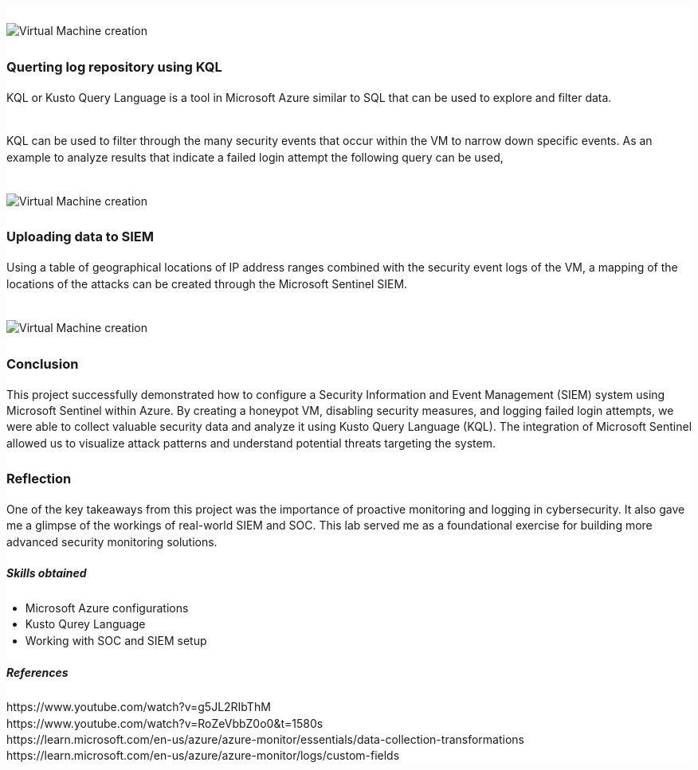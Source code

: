 <br> <img src="Images/Screenshot 2025-02-17 220447.png" height="60%" width="60%" alt="Virtual Machine creation" align="center"/>

<h3> Querting log repository using KQL</h3>

KQL or Kusto Query Language is a tool in Microsoft Azure similar to SQL that can be used to explore and filter data.

<br> KQL can be used to filter through the many security events that occur within the VM to narrow down specific events. As an example to analyze results that indicate a failed login attempt the following query can be used,

<br> <img src="Images/Screenshot 2025-02-18 213548.png" height="60%" width="60%" alt="Virtual Machine creation" align="center"/>

<h3> Uploading data to SIEM </h3>

Using a table of geographical locations of IP address ranges combined with the security event logs of the VM, a mapping of the locations of the attacks can be created through the Microsoft Sentinel SIEM.

<br> <img src="Images/Screenshot 2025-02-17 230830.png" height="60%" width="60%" alt="Virtual Machine creation" align="center"/>

<h3> Conclusion </h3>

This project successfully demonstrated how to configure a Security Information and Event Management (SIEM) system using Microsoft Sentinel within Azure. By creating a honeypot VM, disabling security measures, and logging failed login attempts, we were able to collect valuable security data and analyze it using Kusto Query Language (KQL). The integration of Microsoft Sentinel allowed us to visualize attack patterns and understand potential threats targeting the system.

<h3> Reflection </h3>

One of the key takeaways from this project was the importance of proactive monitoring and logging in cybersecurity. It also gave me a glimpse of the workings of real-world SIEM and SOC. This lab served me as a foundational exercise for building more advanced security monitoring solutions.

<h5> Skills obtained </h5>

<ul> 
 <li> Microsoft Azure configurations </li>
 <li> Kusto Qurey Language </li>
 <li> Working with SOC and SIEM setup </li>
</ul>

<h5> References </h5>
https://www.youtube.com/watch?v=g5JL2RIbThM
<br> https://www.youtube.com/watch?v=RoZeVbbZ0o0&t=1580s
<br> https://learn.microsoft.com/en-us/azure/azure-monitor/essentials/data-collection-transformations
<br> https://learn.microsoft.com/en-us/azure/azure-monitor/logs/custom-fields

